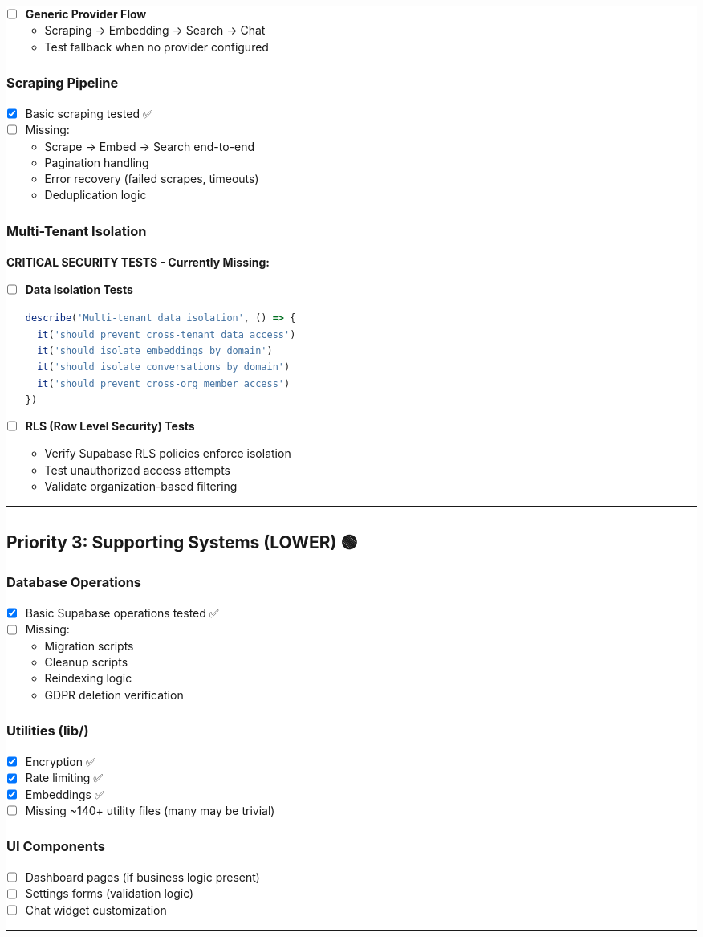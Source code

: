 - [ ] **Generic Provider Flow**
  - Scraping → Embedding → Search → Chat
  - Test fallback when no provider configured

### Scraping Pipeline
- [x] Basic scraping tested ✅
- [ ] Missing:
  - Scrape → Embed → Search end-to-end
  - Pagination handling
  - Error recovery (failed scrapes, timeouts)
  - Deduplication logic

### Multi-Tenant Isolation
**CRITICAL SECURITY TESTS - Currently Missing:**

- [ ] **Data Isolation Tests**
  ```typescript
  describe('Multi-tenant data isolation', () => {
    it('should prevent cross-tenant data access')
    it('should isolate embeddings by domain')
    it('should isolate conversations by domain')
    it('should prevent cross-org member access')
  })
  ```

- [ ] **RLS (Row Level Security) Tests**
  - Verify Supabase RLS policies enforce isolation
  - Test unauthorized access attempts
  - Validate organization-based filtering

---

## Priority 3: Supporting Systems (LOWER) 🟢

### Database Operations
- [x] Basic Supabase operations tested ✅
- [ ] Missing:
  - Migration scripts
  - Cleanup scripts
  - Reindexing logic
  - GDPR deletion verification

### Utilities (lib/)
- [x] Encryption ✅
- [x] Rate limiting ✅
- [x] Embeddings ✅
- [ ] Missing ~140+ utility files (many may be trivial)

### UI Components
- [ ] Dashboard pages (if business logic present)
- [ ] Settings forms (validation logic)
- [ ] Chat widget customization

---